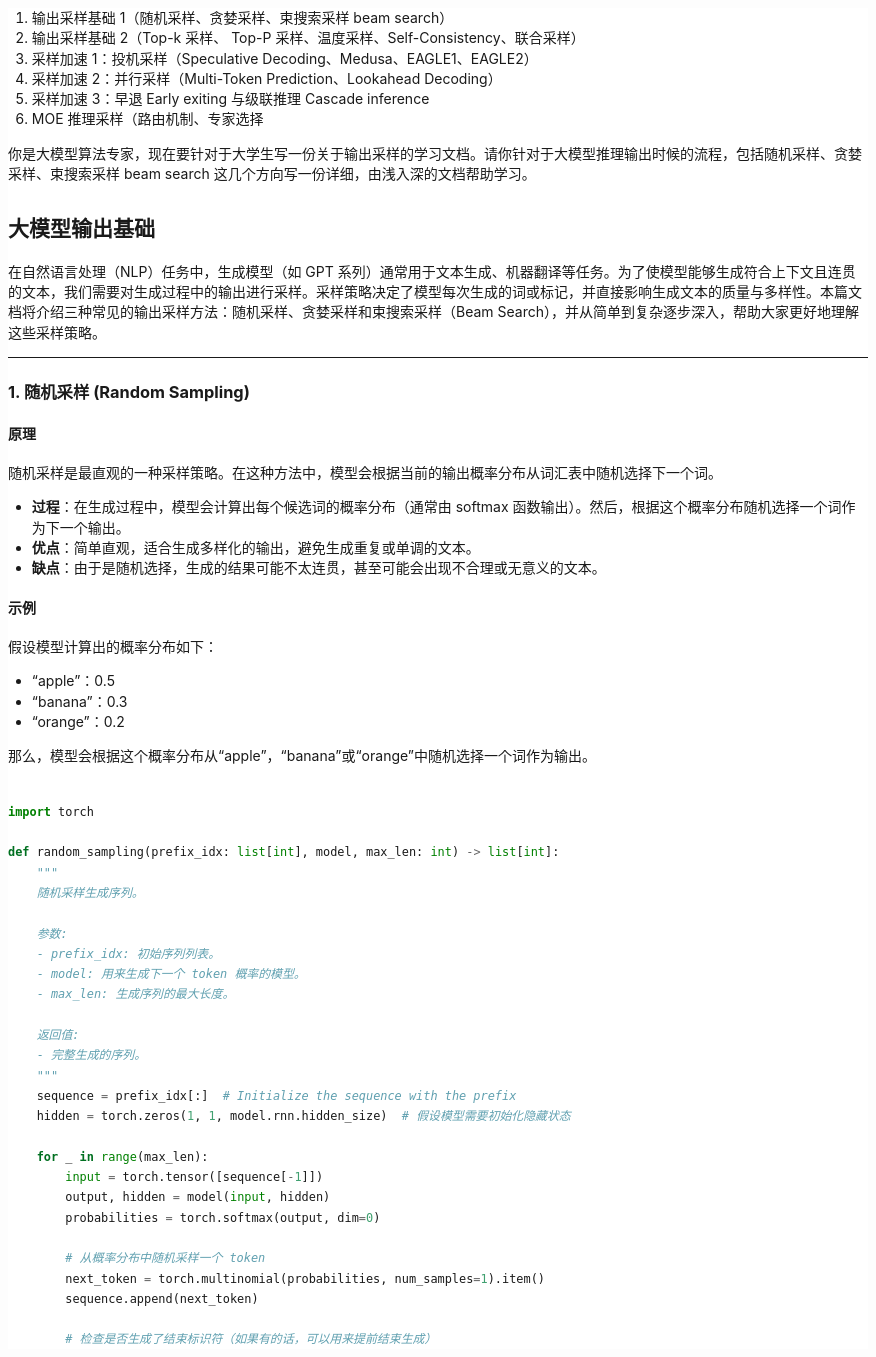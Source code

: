   1. 输出采样基础 1（随机采样、贪婪采样、束搜索采样 beam search）
  2. 输出采样基础 2（Top-k 采样、 Top-P 采样、温度采样、Self-Consistency、联合采样）
  3. 采样加速 1：投机采样（Speculative Decoding、Medusa、EAGLE1、EAGLE2）
  4. 采样加速 2：并行采样（Multi-Token Prediction、Lookahead Decoding）
  5. 采样加速 3：早退 Early exiting 与级联推理 Cascade inference
  6. MOE 推理采样（路由机制、专家选择

你是大模型算法专家，现在要针对于大学生写一份关于输出采样的学习文档。请你针对于大模型推理输出时候的流程，包括随机采样、贪婪采样、束搜索采样 beam search 这几个方向写一份详细，由浅入深的文档帮助学习。


## 大模型输出基础


在自然语言处理（NLP）任务中，生成模型（如 GPT 系列）通常用于文本生成、机器翻译等任务。为了使模型能够生成符合上下文且连贯的文本，我们需要对生成过程中的输出进行采样。采样策略决定了模型每次生成的词或标记，并直接影响生成文本的质量与多样性。本篇文档将介绍三种常见的输出采样方法：随机采样、贪婪采样和束搜索采样（Beam Search），并从简单到复杂逐步深入，帮助大家更好地理解这些采样策略。

---

### 1. 随机采样 (Random Sampling)

#### 原理

随机采样是最直观的一种采样策略。在这种方法中，模型会根据当前的输出概率分布从词汇表中随机选择下一个词。

* **过程**：在生成过程中，模型会计算出每个候选词的概率分布（通常由 softmax 函数输出）。然后，根据这个概率分布随机选择一个词作为下一个输出。
* **优点**：简单直观，适合生成多样化的输出，避免生成重复或单调的文本。
* **缺点**：由于是随机选择，生成的结果可能不太连贯，甚至可能会出现不合理或无意义的文本。

#### 示例

假设模型计算出的概率分布如下：

* “apple”：0.5
* “banana”：0.3
* “orange”：0.2

那么，模型会根据这个概率分布从“apple”，“banana”或“orange”中随机选择一个词作为输出。

``` python

import torch

def random_sampling(prefix_idx: list[int], model, max_len: int) -> list[int]:
    """
    随机采样生成序列。
    
    参数:
    - prefix_idx: 初始序列列表。
    - model: 用来生成下一个 token 概率的模型。
    - max_len: 生成序列的最大长度。
    
    返回值:
    - 完整生成的序列。
    """
    sequence = prefix_idx[:]  # Initialize the sequence with the prefix
    hidden = torch.zeros(1, 1, model.rnn.hidden_size)  # 假设模型需要初始化隐藏状态

    for _ in range(max_len):
        input = torch.tensor([sequence[-1]])
        output, hidden = model(input, hidden)
        probabilities = torch.softmax(output, dim=0)
        
        # 从概率分布中随机采样一个 token
        next_token = torch.multinomial(probabilities, num_samples=1).item()
        sequence.append(next_token)
        
        # 检查是否生成了结束标识符（如果有的话，可以用来提前结束生成）
```